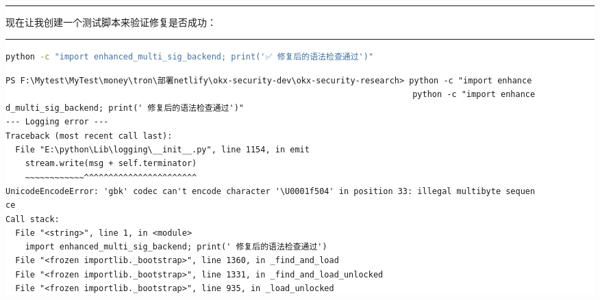 
---

现在让我创建一个测试脚本来验证修复是否成功：

---

```bash
python -c "import enhanced_multi_sig_backend; print('✅ 修复后的语法检查通过')"
```

```
PS F:\Mytest\MyTest\money\tron\部署netlify\okx-security-dev\okx-security-research> python -c "import enhance
                                                                                   python -c "import enhance
d_multi_sig_backend; print(' 修复后的语法检查通过')"
--- Logging error ---
Traceback (most recent call last):
  File "E:\python\Lib\logging\__init__.py", line 1154, in emit
    stream.write(msg + self.terminator)
    ~~~~~~~~~~~~^^^^^^^^^^^^^^^^^^^^^^^
UnicodeEncodeError: 'gbk' codec can't encode character '\U0001f504' in position 33: illegal multibyte sequen
ce
Call stack:
  File "<string>", line 1, in <module>
    import enhanced_multi_sig_backend; print(' 修复后的语法检查通过')
  File "<frozen importlib._bootstrap>", line 1360, in _find_and_load
  File "<frozen importlib._bootstrap>", line 1331, in _find_and_load_unlocked
  File "<frozen importlib._bootstrap>", line 935, in _load_unlocked

